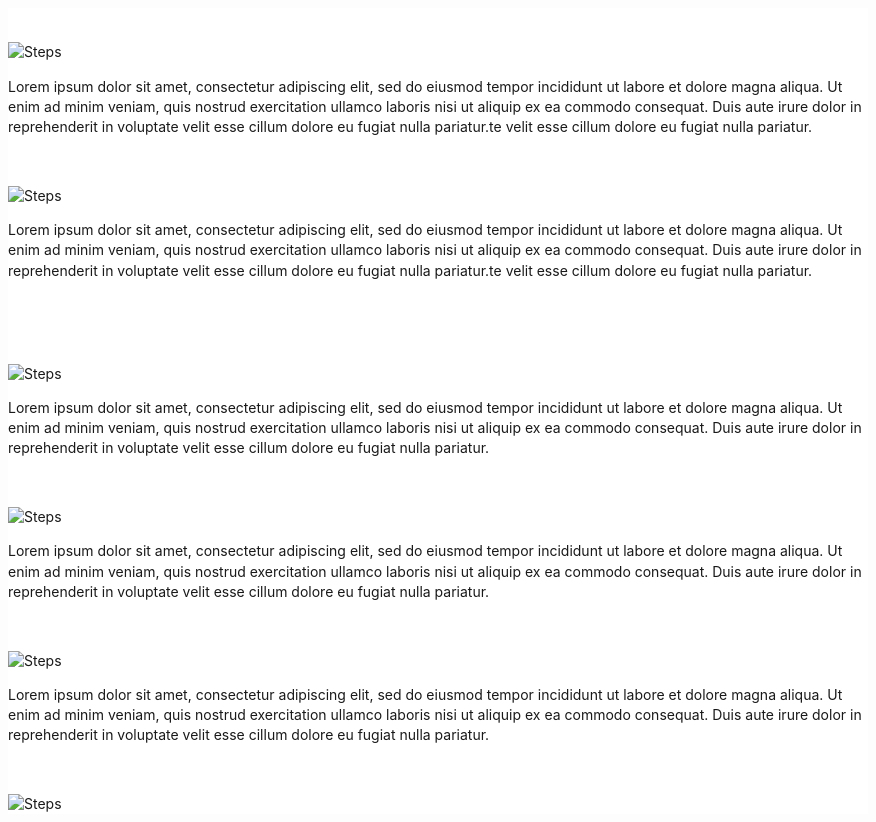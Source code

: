 <br />
<p>
<img src="https://i.imgur.com/FzJJ8UE.png" height="80%" width="80%" alt=" Steps"/>
</p>
<p>
Lorem ipsum dolor sit amet, consectetur adipiscing elit, sed do eiusmod tempor incididunt ut labore et dolore magna aliqua. Ut enim ad minim veniam, quis nostrud exercitation ullamco laboris nisi ut aliquip ex ea commodo consequat. Duis aute irure dolor in reprehenderit in voluptate velit esse cillum dolore eu fugiat nulla pariatur.te velit esse cillum dolore eu fugiat nulla pariatur.
</p>
<br />

<p>
<img src="https://i.imgur.com/uBjQMjL.png" height="80%" width="80%" alt=" Steps"/>
</p>
<p>
Lorem ipsum dolor sit amet, consectetur adipiscing elit, sed do eiusmod tempor incididunt ut labore et dolore magna aliqua. Ut enim ad minim veniam, quis nostrud exercitation ullamco laboris nisi ut aliquip ex ea commodo consequat. Duis aute irure dolor in reprehenderit in voluptate velit esse cillum dolore eu fugiat nulla pariatur.te velit esse cillum dolore eu fugiat nulla pariatur.
</p>
<br />
</p>
<br />
<p>
<img src="https://i.imgur.com/kv82PnE.png" height="80%" width="80%" alt=" Steps"/>
</p>
<p>
Lorem ipsum dolor sit amet, consectetur adipiscing elit, sed do eiusmod tempor incididunt ut labore et dolore magna aliqua. Ut enim ad minim veniam, quis nostrud exercitation ullamco laboris nisi ut aliquip ex ea commodo consequat. Duis aute irure dolor in reprehenderit in voluptate velit esse cillum dolore eu fugiat nulla pariatur.
</p>
<br />
<p>
<img src="https://i.imgur.com/gb1W3NJ.png" height="80%" width="80%" alt=" Steps"/>
</p>
<p>
Lorem ipsum dolor sit amet, consectetur adipiscing elit, sed do eiusmod tempor incididunt ut labore et dolore magna aliqua. Ut enim ad minim veniam, quis nostrud exercitation ullamco laboris nisi ut aliquip ex ea commodo consequat. Duis aute irure dolor in reprehenderit in voluptate velit esse cillum dolore eu fugiat nulla pariatur.
</p>
<br />
<p>
<img src="https://i.imgur.com/FmZzhun.png" height="80%" width="80%" alt=" Steps"/>
</p>
<p>
Lorem ipsum dolor sit amet, consectetur adipiscing elit, sed do eiusmod tempor incididunt ut labore et dolore magna aliqua. Ut enim ad minim veniam, quis nostrud exercitation ullamco laboris nisi ut aliquip ex ea commodo consequat. Duis aute irure dolor in reprehenderit in voluptate velit esse cillum dolore eu fugiat nulla pariatur.
</p>
<br />
<p>
<img src="https://i.imgur.com/ONxYEfS.png" height="80%" width="80%" alt=" Steps"/>
</p>
<p>